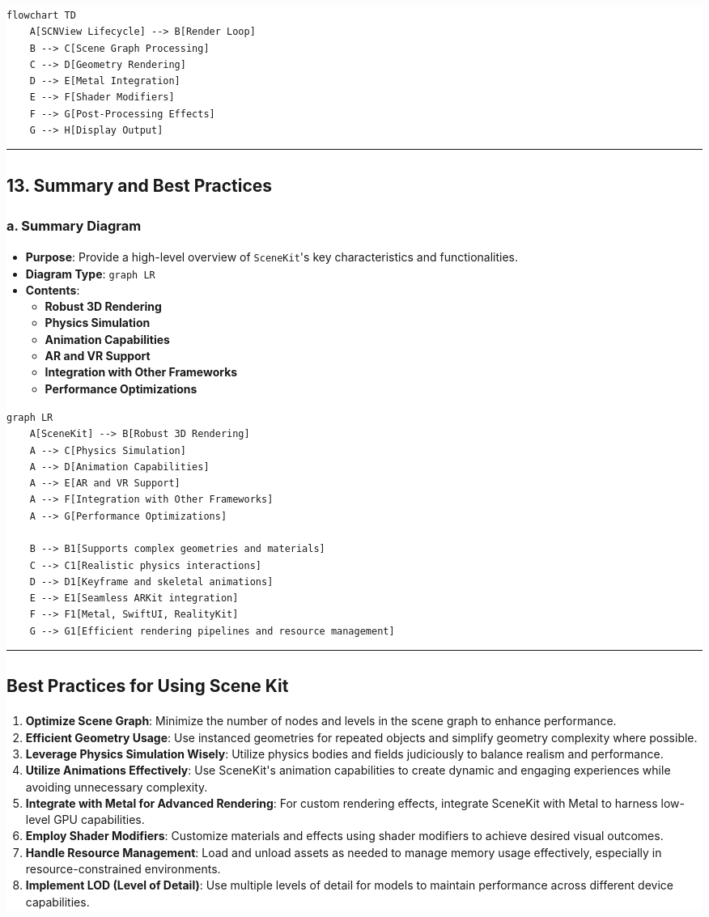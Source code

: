 ```mermaid
flowchart TD
    A[SCNView Lifecycle] --> B[Render Loop]
    B --> C[Scene Graph Processing]
    C --> D[Geometry Rendering]
    D --> E[Metal Integration]
    E --> F[Shader Modifiers]
    F --> G[Post-Processing Effects]
    G --> H[Display Output]
```

---

## **13. Summary and Best Practices**

### **a. Summary Diagram**
- **Purpose**: Provide a high-level overview of `SceneKit`'s key characteristics and functionalities.
- **Diagram Type**: `graph LR`
- **Contents**:
  - **Robust 3D Rendering**
  - **Physics Simulation**
  - **Animation Capabilities**
  - **AR and VR Support**
  - **Integration with Other Frameworks**
  - **Performance Optimizations**

```mermaid
graph LR
    A[SceneKit] --> B[Robust 3D Rendering]
    A --> C[Physics Simulation]
    A --> D[Animation Capabilities]
    A --> E[AR and VR Support]
    A --> F[Integration with Other Frameworks]
    A --> G[Performance Optimizations]

    B --> B1[Supports complex geometries and materials]
    C --> C1[Realistic physics interactions]
    D --> D1[Keyframe and skeletal animations]
    E --> E1[Seamless ARKit integration]
    F --> F1[Metal, SwiftUI, RealityKit]
    G --> G1[Efficient rendering pipelines and resource management]
```

---

## **Best Practices for Using Scene Kit**

1. **Optimize Scene Graph**: Minimize the number of nodes and levels in the scene graph to enhance performance.
2. **Efficient Geometry Usage**: Use instanced geometries for repeated objects and simplify geometry complexity where possible.
3. **Leverage Physics Simulation Wisely**: Utilize physics bodies and fields judiciously to balance realism and performance.
4. **Utilize Animations Effectively**: Use SceneKit's animation capabilities to create dynamic and engaging experiences while avoiding unnecessary complexity.
5. **Integrate with Metal for Advanced Rendering**: For custom rendering effects, integrate SceneKit with Metal to harness low-level GPU capabilities.
6. **Employ Shader Modifiers**: Customize materials and effects using shader modifiers to achieve desired visual outcomes.
7. **Handle Resource Management**: Load and unload assets as needed to manage memory usage effectively, especially in resource-constrained environments.
8. **Implement LOD (Level of Detail)**: Use multiple levels of detail for models to maintain performance across different device capabilities.